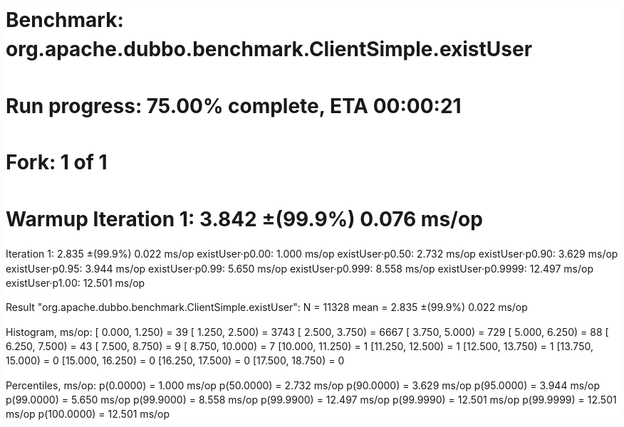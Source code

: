 # Benchmark: org.apache.dubbo.benchmark.ClientSimple.existUser

# Run progress: 75.00% complete, ETA 00:00:21
# Fork: 1 of 1
# Warmup Iteration   1: 3.842 ±(99.9%) 0.076 ms/op
Iteration   1: 2.835 ±(99.9%) 0.022 ms/op
                 existUser·p0.00:   1.000 ms/op
                 existUser·p0.50:   2.732 ms/op
                 existUser·p0.90:   3.629 ms/op
                 existUser·p0.95:   3.944 ms/op
                 existUser·p0.99:   5.650 ms/op
                 existUser·p0.999:  8.558 ms/op
                 existUser·p0.9999: 12.497 ms/op
                 existUser·p1.00:   12.501 ms/op



Result "org.apache.dubbo.benchmark.ClientSimple.existUser":
  N = 11328
  mean =      2.835 ±(99.9%) 0.022 ms/op

  Histogram, ms/op:
    [ 0.000,  1.250) = 39 
    [ 1.250,  2.500) = 3743 
    [ 2.500,  3.750) = 6667 
    [ 3.750,  5.000) = 729 
    [ 5.000,  6.250) = 88 
    [ 6.250,  7.500) = 43 
    [ 7.500,  8.750) = 9 
    [ 8.750, 10.000) = 7 
    [10.000, 11.250) = 1 
    [11.250, 12.500) = 1 
    [12.500, 13.750) = 1 
    [13.750, 15.000) = 0 
    [15.000, 16.250) = 0 
    [16.250, 17.500) = 0 
    [17.500, 18.750) = 0 

  Percentiles, ms/op:
      p(0.0000) =      1.000 ms/op
     p(50.0000) =      2.732 ms/op
     p(90.0000) =      3.629 ms/op
     p(95.0000) =      3.944 ms/op
     p(99.0000) =      5.650 ms/op
     p(99.9000) =      8.558 ms/op
     p(99.9900) =     12.497 ms/op
     p(99.9990) =     12.501 ms/op
     p(99.9999) =     12.501 ms/op
    p(100.0000) =     12.501 ms/op
